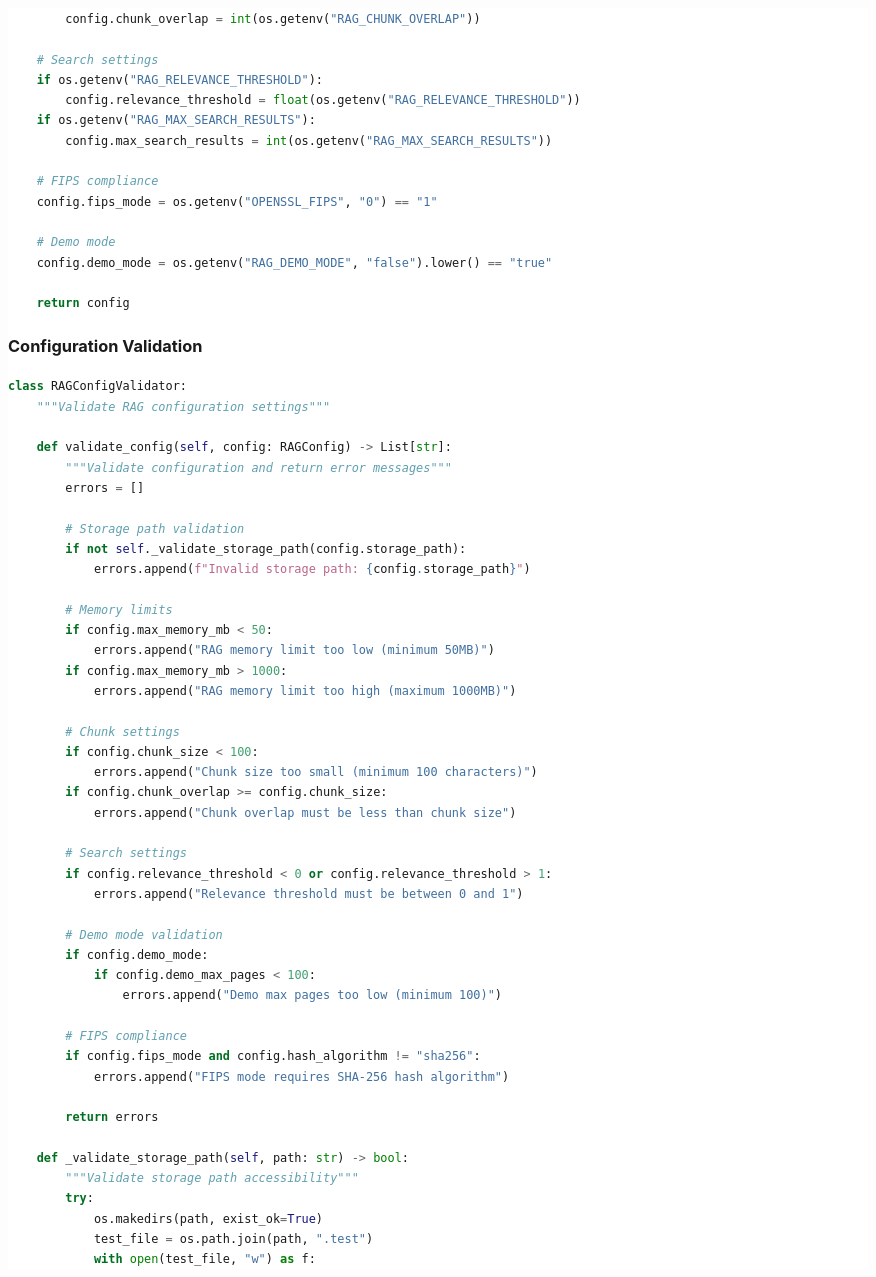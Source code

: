 ```python
        config.chunk_overlap = int(os.getenv("RAG_CHUNK_OVERLAP"))
    
    # Search settings
    if os.getenv("RAG_RELEVANCE_THRESHOLD"):
        config.relevance_threshold = float(os.getenv("RAG_RELEVANCE_THRESHOLD"))
    if os.getenv("RAG_MAX_SEARCH_RESULTS"):
        config.max_search_results = int(os.getenv("RAG_MAX_SEARCH_RESULTS"))
    
    # FIPS compliance
    config.fips_mode = os.getenv("OPENSSL_FIPS", "0") == "1"
    
    # Demo mode
    config.demo_mode = os.getenv("RAG_DEMO_MODE", "false").lower() == "true"
    
    return config
```

### Configuration Validation
```python
class RAGConfigValidator:
    """Validate RAG configuration settings"""
    
    def validate_config(self, config: RAGConfig) -> List[str]:
        """Validate configuration and return error messages"""
        errors = []
        
        # Storage path validation
        if not self._validate_storage_path(config.storage_path):
            errors.append(f"Invalid storage path: {config.storage_path}")
        
        # Memory limits
        if config.max_memory_mb < 50:
            errors.append("RAG memory limit too low (minimum 50MB)")
        if config.max_memory_mb > 1000:
            errors.append("RAG memory limit too high (maximum 1000MB)")
        
        # Chunk settings
        if config.chunk_size < 100:
            errors.append("Chunk size too small (minimum 100 characters)")
        if config.chunk_overlap >= config.chunk_size:
            errors.append("Chunk overlap must be less than chunk size")
        
        # Search settings
        if config.relevance_threshold < 0 or config.relevance_threshold > 1:
            errors.append("Relevance threshold must be between 0 and 1")
        
        # Demo mode validation
        if config.demo_mode:
            if config.demo_max_pages < 100:
                errors.append("Demo max pages too low (minimum 100)")
        
        # FIPS compliance
        if config.fips_mode and config.hash_algorithm != "sha256":
            errors.append("FIPS mode requires SHA-256 hash algorithm")
        
        return errors
    
    def _validate_storage_path(self, path: str) -> bool:
        """Validate storage path accessibility"""
        try:
            os.makedirs(path, exist_ok=True)
            test_file = os.path.join(path, ".test")
            with open(test_file, "w") as f:
```